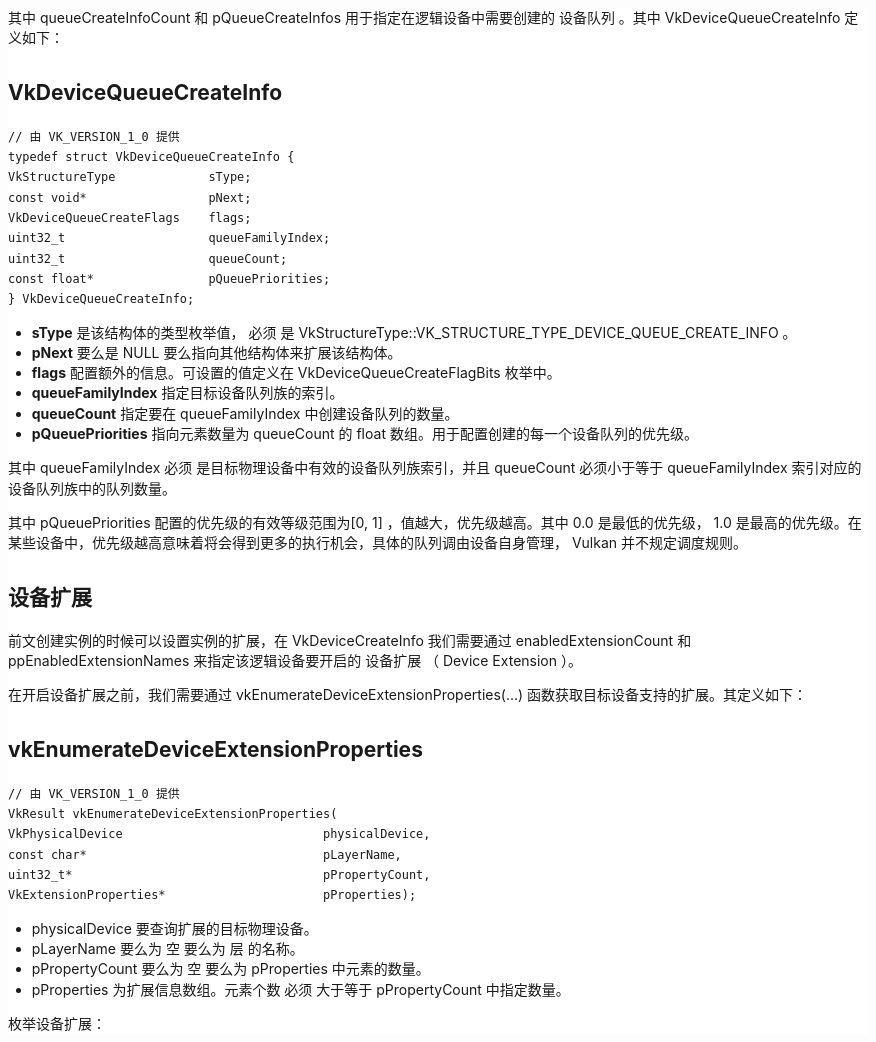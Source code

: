 其中 queueCreateInfoCount 和 pQueueCreateInfos 用于指定在逻辑设备中需要创建的 设备队列 。其中 VkDeviceQueueCreateInfo 定义如下：

## VkDeviceQueueCreateInfo

```
// 由 VK_VERSION_1_0 提供
typedef struct VkDeviceQueueCreateInfo {
VkStructureType             sType;
const void*                 pNext;
VkDeviceQueueCreateFlags    flags;
uint32_t                    queueFamilyIndex;
uint32_t                    queueCount;
const float*                pQueuePriorities;
} VkDeviceQueueCreateInfo;
```



- **sType** 是该结构体的类型枚举值， 必须 是 VkStructureType::VK_STRUCTURE_TYPE_DEVICE_QUEUE_CREATE_INFO 。
- **pNext** 要么是 NULL 要么指向其他结构体来扩展该结构体。
- **flags** 配置额外的信息。可设置的值定义在 VkDeviceQueueCreateFlagBits 枚举中。
- **queueFamilyIndex** 指定目标设备队列族的索引。
- **queueCount** 指定要在 queueFamilyIndex 中创建设备队列的数量。
- **pQueuePriorities** 指向元素数量为 queueCount 的 float 数组。用于配置创建的每一个设备队列的优先级。

其中 queueFamilyIndex 必须 是目标物理设备中有效的设备队列族索引，并且 queueCount 必须小于等于 queueFamilyIndex 索引对应的设备队列族中的队列数量。

其中 pQueuePriorities 配置的优先级的有效等级范围为[0, 1] ，值越大，优先级越高。其中 0.0 是最低的优先级， 1.0 是最高的优先级。在某些设备中，优先级越高意味着将会得到更多的执行机会，具体的队列调由设备自身管理， Vulkan 并不规定调度规则。

## 设备扩展

前文创建实例的时候可以设置实例的扩展，在 VkDeviceCreateInfo 我们需要通过 enabledExtensionCount 和 ppEnabledExtensionNames 来指定该逻辑设备要开启的 设备扩展 （ Device Extension ）。

在开启设备扩展之前，我们需要通过 vkEnumerateDeviceExtensionProperties(...) 函数获取目标设备支持的扩展。其定义如下：

## vkEnumerateDeviceExtensionProperties

```
// 由 VK_VERSION_1_0 提供
VkResult vkEnumerateDeviceExtensionProperties(
VkPhysicalDevice                            physicalDevice,
const char*                                 pLayerName,
uint32_t*                                   pPropertyCount,
VkExtensionProperties*                      pProperties);
```



- physicalDevice 要查询扩展的目标物理设备。
- pLayerName 要么为 空 要么为 层 的名称。
- pPropertyCount 要么为 空 要么为 pProperties 中元素的数量。
- pProperties 为扩展信息数组。元素个数 必须 大于等于 pPropertyCount 中指定数量。

枚举设备扩展：
